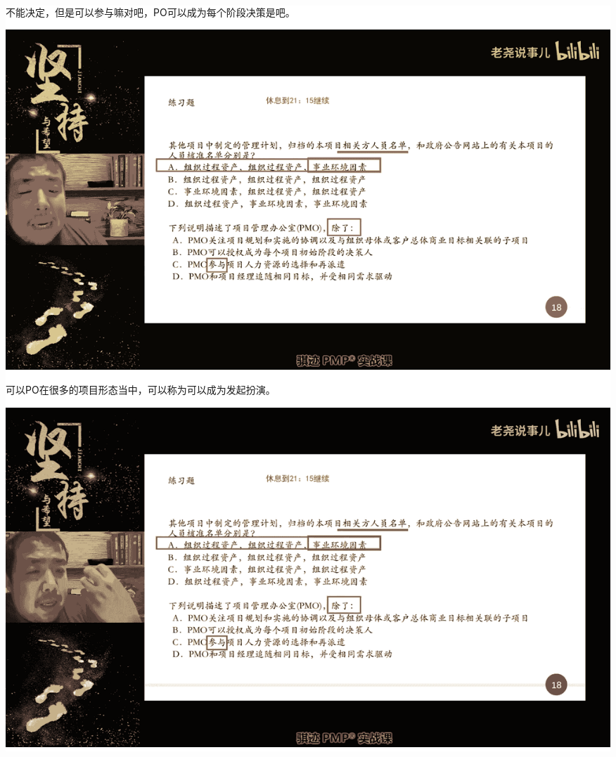 不能决定，但是可以参与嘛对吧，PO可以成为每个阶段决策是吧。

![](img/556b7374fe1952792a7e82a492cefc24_92.png)

可以PO在很多的项目形态当中，可以称为可以成为发起扮演。

![](img/556b7374fe1952792a7e82a492cefc24_94.png)
